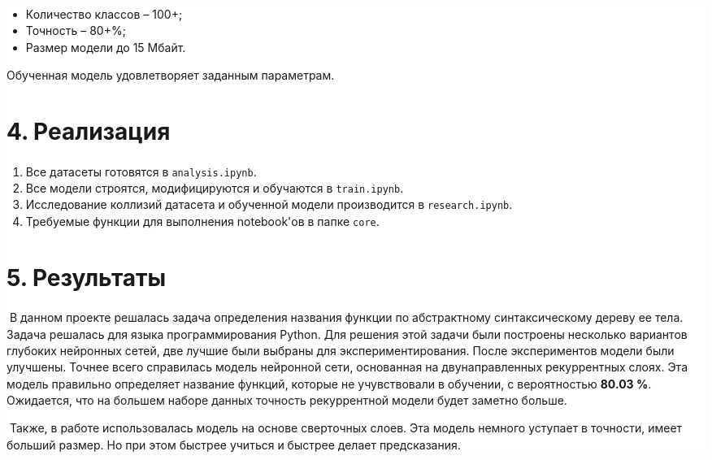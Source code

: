 * Количество классов  – 100+;
* Точность  – 80+%;
* Размер модели до 15 Мбайт.

Обученная модель удовлетворяет заданным параметрам.



# 4. Реализация

1. Все датасеты готовятся в `analysis.ipynb`.
2. Все модели строятся, модифицируются и обучаются в `train.ipynb`.
3. Исследование коллизий датасета и обученной модели производится в `research.ipynb`.
4. Требуемые функции для выполнения notebook'ов в папке `core`.



# 5. Результаты

​	В данном проекте решалась задача определения названия функции по абстрактному синтаксическому дереву ее тела. Задача решалась для языка программирования Python. Для решения этой задачи были построены несколько вариантов глубоких нейронных сетей, две лучшие были выбраны для экспериментирования. После экспериментов модели были улучшены. Точнее всего справилась модель нейронной сети, основанная на двунаправленных рекуррентных слоях. Эта модель правильно определяет название функций, которые не учувствовали в обучении, с вероятностью **80.03 %**. Ожидается, что на большем наборе данных точность рекуррентной модели будет заметно больше.

​	Также, в работе использовалась модель на основе сверточных слоев. Эта модель немного уступает в точности, имеет больший размер. Но при этом быстрее учиться и быстрее делает предсказания.

